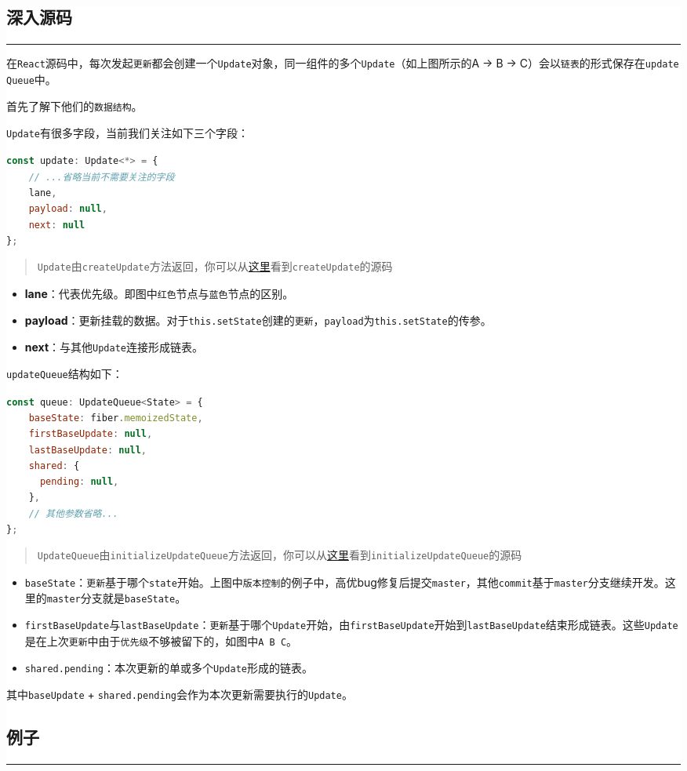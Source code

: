 ## 深入源码
---

在`React`源码中，每次发起`更新`都会创建一个`Update`对象，同一组件的多个`Update`（如上图所示的A -> B -> C）会以`链表`的形式保存在`updateQueue`中。

首先了解下他们的`数据结构`。

`Update`有很多字段，当前我们关注如下三个字段：

```js
const update: Update<*> = {
    // ...省略当前不需要关注的字段
    lane,
    payload: null,
    next: null
};
```

> `Update`由`createUpdate`方法返回，你可以从[这里](https://github.com/facebook/react/blob/master/packages/react-reconciler/src/ReactUpdateQueue.old.js#L189)看到`createUpdate`的源码

* **lane**：代表优先级。即图中`红色`节点与`蓝色`节点的区别。

* **payload**：更新挂载的数据。对于`this.setState`创建的`更新`，`payload`为`this.setState`的传参。

* **next**：与其他`Update`连接形成链表。

`updateQueue`结构如下：

```js
const queue: UpdateQueue<State> = {
    baseState: fiber.memoizedState,
    firstBaseUpdate: null,
    lastBaseUpdate: null,
    shared: {
      pending: null,
    },
    // 其他参数省略...
};
```

> `UpdateQueue`由`initializeUpdateQueue`方法返回，你可以从[这里](https://github.com/facebook/react/blob/master/packages/react-reconciler/src/ReactUpdateQueue.new.js#L157)看到`initializeUpdateQueue`的源码

* `baseState`：`更新`基于哪个`state`开始。上图中`版本控制`的例子中，高优bug修复后提交`master`，其他`commit`基于`master`分支继续开发。这里的`master`分支就是`baseState`。

* `firstBaseUpdate`与`lastBaseUpdate`：`更新`基于哪个`Update`开始，由`firstBaseUpdate`开始到`lastBaseUpdate`结束形成链表。这些`Update`是在上次`更新`中由于`优先级`不够被留下的，如图中`A B C`。

* `shared.pending`：本次更新的单或多个`Update`形成的链表。

其中`baseUpdate` + `shared.pending`会作为本次更新需要执行的`Update`。

## 例子
---
